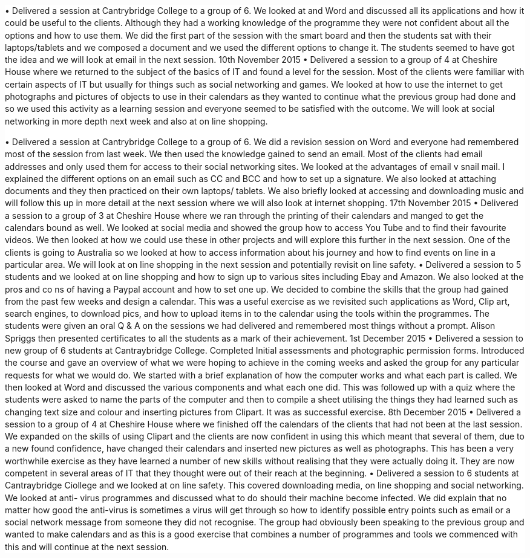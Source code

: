 •	 Delivered a session at Cantrybridge College to a group of 6.  We looked at and Word and discussed all its applications and how it could be useful to the clients.  Although they had a working knowledge of the programme they were not confident about all the options and how to use them.  We did the first part of the session with the smart board and then the students sat with their laptops/tablets and we composed a document and we used the different options to change it.  The students seemed to have got the idea and we will look at email in the next session.
10th November 2015
•	 Delivered a session to a group of 4 at Cheshire House where we returned to the subject of the basics of IT and found a level for the session.  Most of the clients were familiar with certain aspects of IT but usually for things such as social networking and games.  We looked at how to use the internet to get photographs and pictures of objects to use in their calendars as they wanted to continue what the previous group had done and so we used this activity as a learning session and everyone seemed to be satisfied with the outcome.  We will look at social networking in more depth next week and also at on line shopping.

•	 Delivered a session at Cantrybridge College to a group of 6.  We did a revision session on Word and everyone had remembered most of the session from last week.  We then used the knowledge gained to send an email.  Most of the clients had email addresses and only used them for access to their social networking sites.  We looked at the advantages of email v snail mail.  I explained the different options on an email such as CC and BCC and how to set up a signature.  We also looked at attaching documents and they then practiced on their own laptops/ tablets.  We also briefly looked at accessing and downloading music and will follow this up in more detail at the next session where we will also look at internet shopping.
17th November 2015
•	 Delivered a session to a group of 3 at Cheshire House where we ran through the printing of their calendars and manged to get the calendars bound as well. We looked at social media and showed the group how to access You Tube and to find their favourite videos.  We then looked at how we could use these in other projects and will explore this further in the next session.  One of the clients is going to Australia so we looked at how to access information about his journey and how to find events on line in a particular area.  We will look at on line shopping in the next session and potentially revisit on line safety.
•	Delivered a session to 5 students and we looked at on line shopping and how to sign up to various sites including Ebay and Amazon. We also looked at the pros and co ns of having a Paypal account and how to set one up. We decided to combine the skills that the group had gained from the past few weeks and design a calendar.  This was a useful exercise as we revisited such applications as Word, Clip art, search engines, to download pics, and how to upload items in to the calendar using the tools within the programmes.  The students were given an oral Q & A on the sessions we had delivered and remembered most things without a prompt.  Alison Spriggs then presented certificates to all the students as a mark of their achievement.
 1st December 2015
•	Delivered a session to new group of 6 students at Cantraybridge College.  Completed Initial assessments and photographic permission forms.  Introduced the course and gave an overview of what we were hoping to achieve in the coming weeks and asked the group for any particular requests for what we would do.  We started with a brief explanation of how the computer works and what each part is called.  We then looked at Word and discussed the various components and what each one did.  This was followed up with a quiz where the students were asked to name the parts of the computer and then to compile a sheet utilising the things they had learned such as changing text size and colour and inserting pictures from Clipart.  It was as successful exercise.
8th December 2015
•	 Delivered a session to a group of 4 at Cheshire House where we finished off the calendars of the clients that had not been at the last session.  We expanded on the skills of using Clipart and the clients are now confident in using this which meant that several of them, due to a new found confidence, have changed their calendars and inserted new pictures as well as photographs.  This has been a very worthwhile exercise as they have learned a number of new skills without realising that they were actually doing it.  They are now competent in several areas of IT that they thought were out of their reach at the beginning.
•	Delivered a session to 6 students at Cantraybridge Ciollege and we looked at on line safety.  This covered downloading media, on line shopping and social networking.  We looked at anti- virus programmes and discussed what to do should their machine become infected.  We did explain that no matter how good the anti-virus is sometimes a virus will get through so how to identify possible entry points such as email or a social network message from someone they did not recognise. The group had obviously been speaking to the previous group and wanted to make calendars and as this is a good exercise that combines a number of programmes and tools we commenced with this and will continue at the next session.